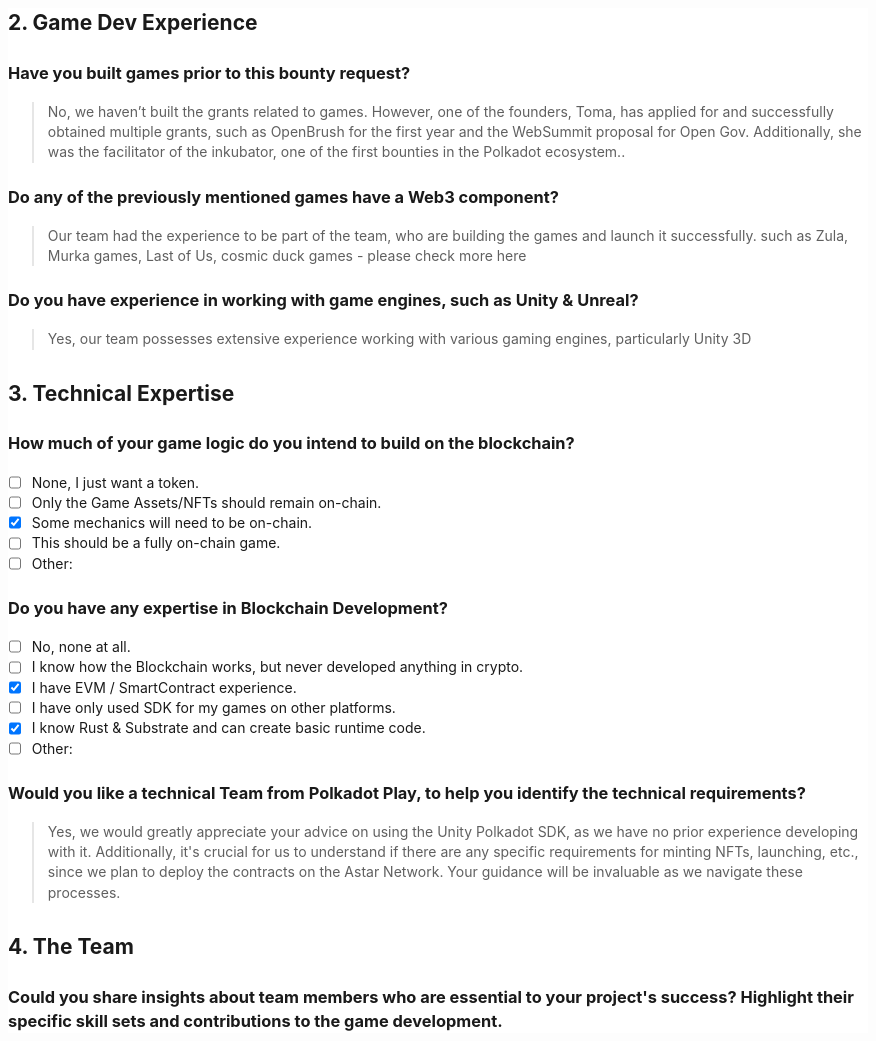 ## 2. Game Dev Experience

### Have you built games prior to this bounty request?
> No, we haven’t built the grants related to games. 
However, one of the founders, Toma, has applied for and successfully obtained multiple grants, such as OpenBrush for the first year and the WebSummit proposal for Open Gov. Additionally, she was the facilitator of the inkubator, one of the first bounties in the Polkadot ecosystem..

### Do any of the previously mentioned games have a Web3 component?
> Our team had the experience to be part of the team, who are building the games and launch it successfully. such as Zula, Murka games, Last of Us, cosmic duck games - please check more here

### Do you have experience in working with game engines, such as Unity & Unreal?
> Yes, our team possesses extensive experience working with various gaming engines, particularly Unity 3D

## 3. Technical Expertise

### How much of your game logic do you intend to build on the blockchain?
- [ ] None, I just want a token.
- [ ] Only the Game Assets/NFTs should remain on-chain.
- [X] Some mechanics will need to be on-chain.
- [ ] This should be a fully on-chain game.
- [ ] Other: 

### Do you have any expertise in Blockchain Development?
- [ ] No, none at all.
- [ ] I know how the Blockchain works, but never developed anything in crypto.
- [X] I have EVM / SmartContract experience.
- [ ] I have only used SDK for my games on other platforms.
- [X] I know Rust & Substrate and can create basic runtime code.
- [ ] Other:

### Would you like a technical Team from Polkadot Play, to help you identify the technical requirements?
> Yes, we would greatly appreciate your advice on using the Unity Polkadot SDK, as we have no prior experience developing with it. Additionally, it's crucial for us to understand if there are any specific requirements for minting NFTs, launching, etc., since we plan to deploy the contracts on the Astar Network. Your guidance will be invaluable as we navigate these processes.

## 4. The Team

### Could you share insights about team members who are essential to your project's success? Highlight their specific skill sets and contributions to the game development. 
